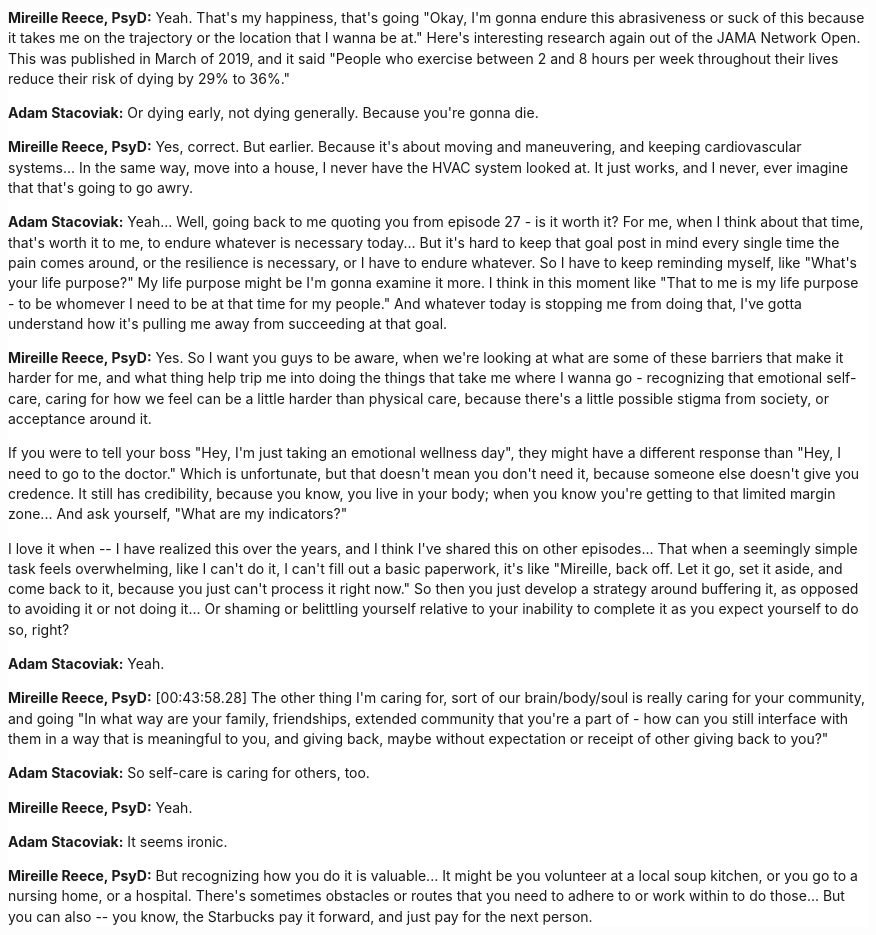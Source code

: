**Mireille Reece, PsyD:** Yeah. That's my happiness, that's going "Okay, I'm gonna endure this abrasiveness or suck of this because it takes me on the trajectory or the location that I wanna be at." Here's interesting research again out of the JAMA Network Open. This was published in March of 2019, and it said "People who exercise between 2 and 8 hours per week throughout their lives reduce their risk of dying by 29% to 36%."

**Adam Stacoviak:** Or dying early, not dying generally. Because you're gonna die.

**Mireille Reece, PsyD:** Yes, correct. But earlier. Because it's about moving and maneuvering, and keeping cardiovascular systems... In the same way, move into a house, I never have the HVAC system looked at. It just works, and I never, ever imagine that that's going to go awry.

**Adam Stacoviak:** Yeah... Well, going back to me quoting you from episode 27 - is it worth it? For me, when I think about that time, that's worth it to me, to endure whatever is necessary today... But it's hard to keep that goal post in mind every single time the pain comes around, or the resilience is necessary, or I have to endure whatever. So I have to keep reminding myself, like "What's your life purpose?" My life purpose might be I'm gonna examine it more. I think in this moment like "That to me is my life purpose - to be whomever I need to be at that time for my people." And whatever today is stopping me from doing that, I've gotta understand how it's pulling me away from succeeding at that goal.

**Mireille Reece, PsyD:** Yes. So I want you guys to be aware, when we're looking at what are some of these barriers that make it harder for me, and what thing help trip me into doing the things that take me where I wanna go - recognizing that emotional self-care, caring for how we feel can be a little harder than physical care, because there's a little possible stigma from society, or acceptance around it.

If you were to tell your boss "Hey, I'm just taking an emotional wellness day", they might have a different response than "Hey, I need to go to the doctor." Which is unfortunate, but that doesn't mean you don't need it, because someone else doesn't give you credence. It still has credibility, because you know, you live in your body; when you know you're getting to that limited margin zone... And ask yourself, "What are my indicators?"

I love it when -- I have realized this over the years, and I think I've shared this on other episodes... That when a seemingly simple task feels overwhelming, like I can't do it, I can't fill out a basic paperwork, it's like "Mireille, back off. Let it go, set it aside, and come back to it, because you just can't process it right now." So then you just develop a strategy around buffering it, as opposed to avoiding it or not doing it... Or shaming or belittling yourself relative to your inability to complete it as you expect yourself to do so, right?

**Adam Stacoviak:** Yeah.

**Mireille Reece, PsyD:** \[00:43:58.28\] The other thing I'm caring for, sort of our brain/body/soul is really caring for your community, and going "In what way are your family, friendships, extended community that you're a part of - how can you still interface with them in a way that is meaningful to you, and giving back, maybe without expectation or receipt of other giving back to you?"

**Adam Stacoviak:** So self-care is caring for others, too.

**Mireille Reece, PsyD:** Yeah.

**Adam Stacoviak:** It seems ironic.

**Mireille Reece, PsyD:** But recognizing how you do it is valuable... It might be you volunteer at a local soup kitchen, or you go to a nursing home, or a hospital. There's sometimes obstacles or routes that you need to adhere to or work within to do those... But you can also -- you know, the Starbucks pay it forward, and just pay for the next person.

